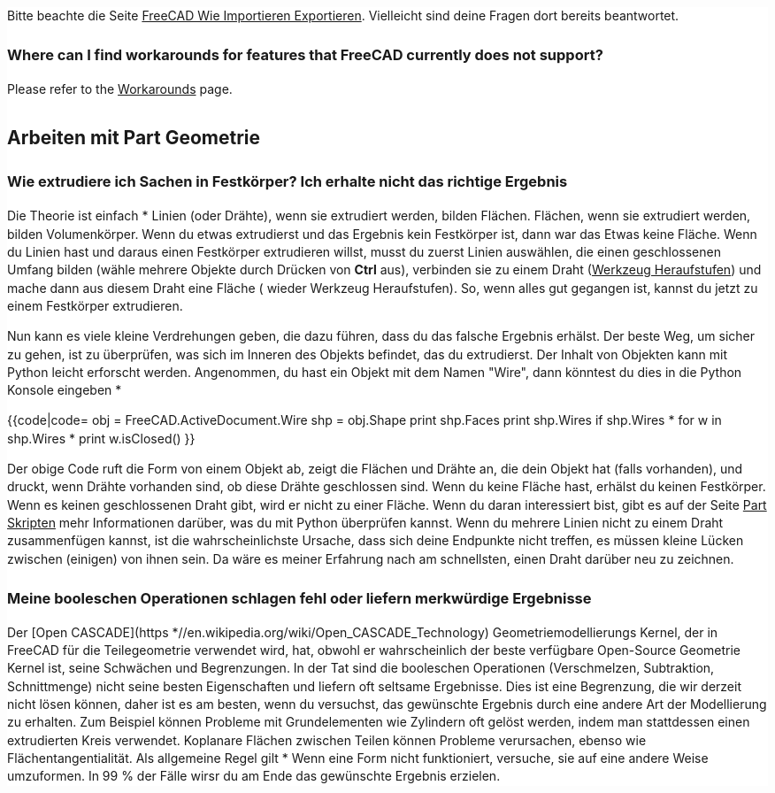 
<div class="mw-translate-fuzzy">

Bitte beachte die Seite [FreeCAD Wie Importieren Exportieren](FreeCAD_Howto_Import_Export/de.md). Vielleicht sind deine Fragen dort bereits beantwortet.


</div>

### Where can I find workarounds for features that FreeCAD currently does not support? 

Please refer to the [Workarounds](Workarounds.md) page.

## Arbeiten mit Part Geometrie 

### Wie extrudiere ich Sachen in Festkörper? Ich erhalte nicht das richtige Ergebnis 


<div class="mw-translate-fuzzy">

Die Theorie ist einfach   * Linien (oder Drähte), wenn sie extrudiert werden, bilden Flächen. Flächen, wenn sie extrudiert werden, bilden Volumenkörper. Wenn du etwas extrudierst und das Ergebnis kein Festkörper ist, dann war das Etwas keine Fläche. Wenn du Linien hast und daraus einen Festkörper extrudieren willst, musst du zuerst Linien auswählen, die einen geschlossenen Umfang bilden (wähle mehrere Objekte durch Drücken von **Ctrl** aus), verbinden sie zu einem Draht ([Werkzeug Heraufstufen](Draft_Upgrade/de.md)) und mache dann aus diesem Draht eine Fläche (<img alt="" src=images/Draft_Upgrade.svg  style="width   *16px;"> wieder Werkzeug Heraufstufen). So, wenn alles gut gegangen ist, kannst du jetzt zu einem Festkörper extrudieren.


</div>

Nun kann es viele kleine Verdrehungen geben, die dazu führen, dass du das falsche Ergebnis erhälst. Der beste Weg, um sicher zu gehen, ist zu überprüfen, was sich im Inneren des Objekts befindet, das du extrudierst. Der Inhalt von Objekten kann mit Python leicht erforscht werden. Angenommen, du hast ein Objekt mit dem Namen \"Wire\", dann könntest du dies in die Python Konsole eingeben   *


{{code|code=
obj = FreeCAD.ActiveDocument.Wire
shp = obj.Shape
print shp.Faces
print shp.Wires
if shp.Wires   *
    for w in shp.Wires   *
        print w.isClosed()
}}

Der obige Code ruft die Form von einem Objekt ab, zeigt die Flächen und Drähte an, die dein Objekt hat (falls vorhanden), und druckt, wenn Drähte vorhanden sind, ob diese Drähte geschlossen sind. Wenn du keine Fläche hast, erhälst du keinen Festkörper. Wenn es keinen geschlossenen Draht gibt, wird er nicht zu einer Fläche. Wenn du daran interessiert bist, gibt es auf der Seite [Part Skripten](Topological_data_scripting/de.md) mehr Informationen darüber, was du mit Python überprüfen kannst. Wenn du mehrere Linien nicht zu einem Draht zusammenfügen kannst, ist die wahrscheinlichste Ursache, dass sich deine Endpunkte nicht treffen, es müssen kleine Lücken zwischen (einigen) von ihnen sein. Da wäre es meiner Erfahrung nach am schnellsten, einen Draht darüber neu zu zeichnen.

### Meine booleschen Operationen schlagen fehl oder liefern merkwürdige Ergebnisse 

Der [Open CASCADE](https   *//en.wikipedia.org/wiki/Open_CASCADE_Technology) Geometriemodellierungs Kernel, der in FreeCAD für die Teilegeometrie verwendet wird, hat, obwohl er wahrscheinlich der beste verfügbare Open-Source Geometrie Kernel ist, seine Schwächen und Begrenzungen. In der Tat sind die booleschen Operationen (Verschmelzen, Subtraktion, Schnittmenge) nicht seine besten Eigenschaften und liefern oft seltsame Ergebnisse. Dies ist eine Begrenzung, die wir derzeit nicht lösen können, daher ist es am besten, wenn du versuchst, das gewünschte Ergebnis durch eine andere Art der Modellierung zu erhalten. Zum Beispiel können Probleme mit Grundelementen wie Zylindern oft gelöst werden, indem man stattdessen einen extrudierten Kreis verwendet. Koplanare Flächen zwischen Teilen können Probleme verursachen, ebenso wie Flächentangentialität. Als allgemeine Regel gilt   * Wenn eine Form nicht funktioniert, versuche, sie auf eine andere Weise umzuformen. In 99 % der Fälle wirsr du am Ende das gewünschte Ergebnis erzielen.
